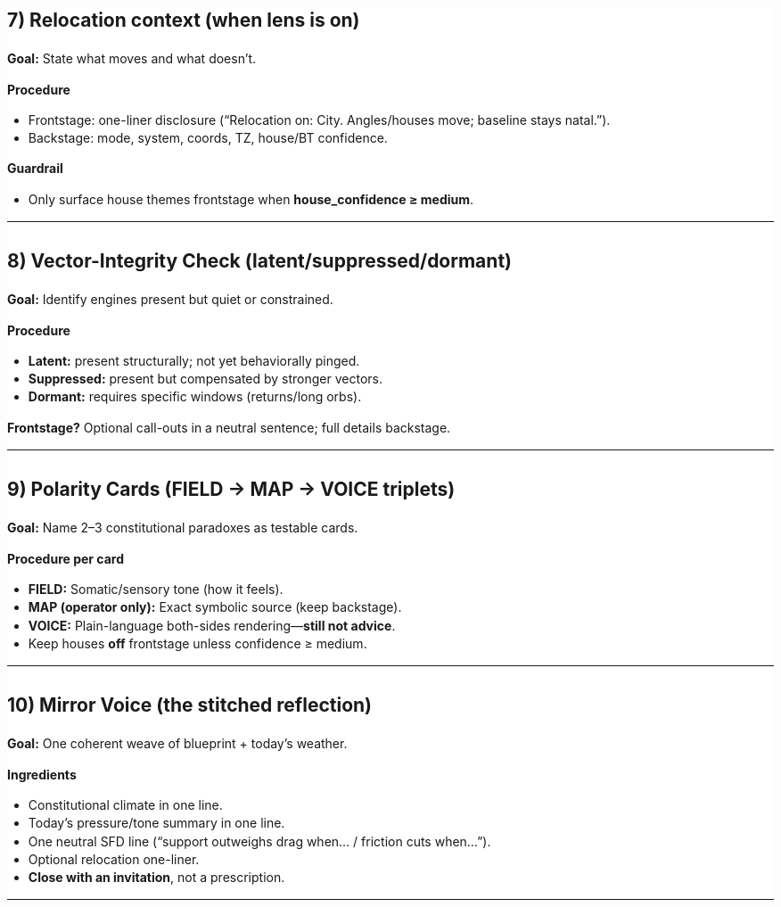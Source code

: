 
## **7\) Relocation context (when lens is on)**

**Goal:** State what moves and what doesn’t.

**Procedure**

* Frontstage: one-liner disclosure (“Relocation on: City. Angles/houses move; baseline stays natal.”).  
* Backstage: mode, system, coords, TZ, house/BT confidence.

**Guardrail**

* Only surface house themes frontstage when **house\_confidence ≥ medium**.

---

## **8\) Vector-Integrity Check (latent/suppressed/dormant)**

**Goal:** Identify engines present but quiet or constrained.

**Procedure**

* **Latent:** present structurally; not yet behaviorally pinged.  
* **Suppressed:** present but compensated by stronger vectors.  
* **Dormant:** requires specific windows (returns/long orbs).

**Frontstage?** Optional call-outs in a neutral sentence; full details backstage.

---

## **9\) Polarity Cards (FIELD → MAP → VOICE triplets)**

**Goal:** Name 2–3 constitutional paradoxes as testable cards.

**Procedure per card**

* **FIELD:** Somatic/sensory tone (how it feels).  
* **MAP (operator only):** Exact symbolic source (keep backstage).  
* **VOICE:** Plain-language both-sides rendering—**still not advice**.  
* Keep houses **off** frontstage unless confidence ≥ medium.

---

## **10\) Mirror Voice (the stitched reflection)**

**Goal:** One coherent weave of blueprint \+ today’s weather.

**Ingredients**

* Constitutional climate in one line.  
* Today’s pressure/tone summary in one line.  
* One neutral SFD line (“support outweighs drag when… / friction cuts when…”).  
* Optional relocation one-liner.  
* **Close with an invitation**, not a prescription.

---
